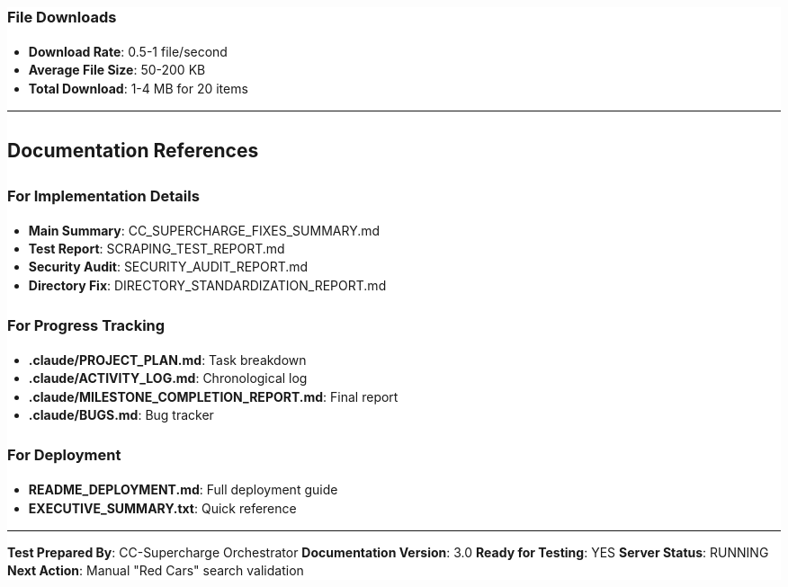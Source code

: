 ### File Downloads
- **Download Rate**: 0.5-1 file/second
- **Average File Size**: 50-200 KB
- **Total Download**: 1-4 MB for 20 items

---

## Documentation References

### For Implementation Details
- **Main Summary**: CC_SUPERCHARGE_FIXES_SUMMARY.md
- **Test Report**: SCRAPING_TEST_REPORT.md
- **Security Audit**: SECURITY_AUDIT_REPORT.md
- **Directory Fix**: DIRECTORY_STANDARDIZATION_REPORT.md

### For Progress Tracking
- **.claude/PROJECT_PLAN.md**: Task breakdown
- **.claude/ACTIVITY_LOG.md**: Chronological log
- **.claude/MILESTONE_COMPLETION_REPORT.md**: Final report
- **.claude/BUGS.md**: Bug tracker

### For Deployment
- **README_DEPLOYMENT.md**: Full deployment guide
- **EXECUTIVE_SUMMARY.txt**: Quick reference

---

**Test Prepared By**: CC-Supercharge Orchestrator
**Documentation Version**: 3.0
**Ready for Testing**: YES
**Server Status**: RUNNING
**Next Action**: Manual "Red Cars" search validation

